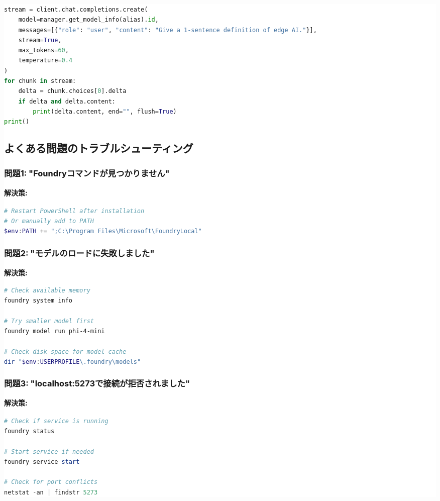 ```python
stream = client.chat.completions.create(
    model=manager.get_model_info(alias).id,
    messages=[{"role": "user", "content": "Give a 1-sentence definition of edge AI."}],
    stream=True,
    max_tokens=60,
    temperature=0.4
)
for chunk in stream:
    delta = chunk.choices[0].delta
    if delta and delta.content:
        print(delta.content, end="", flush=True)
print()
```

## よくある問題のトラブルシューティング

### 問題1: "Foundryコマンドが見つかりません"

**解決策:**
```powershell
# Restart PowerShell after installation
# Or manually add to PATH
$env:PATH += ";C:\Program Files\Microsoft\FoundryLocal"
```

### 問題2: "モデルのロードに失敗しました"

**解決策:**
```powershell
# Check available memory
foundry system info

# Try smaller model first
foundry model run phi-4-mini

# Check disk space for model cache
dir "$env:USERPROFILE\.foundry\models"
```

### 問題3: "localhost:5273で接続が拒否されました"

**解決策:**
```powershell
# Check if service is running
foundry status

# Start service if needed
foundry service start

# Check for port conflicts
netstat -an | findstr 5273
```
